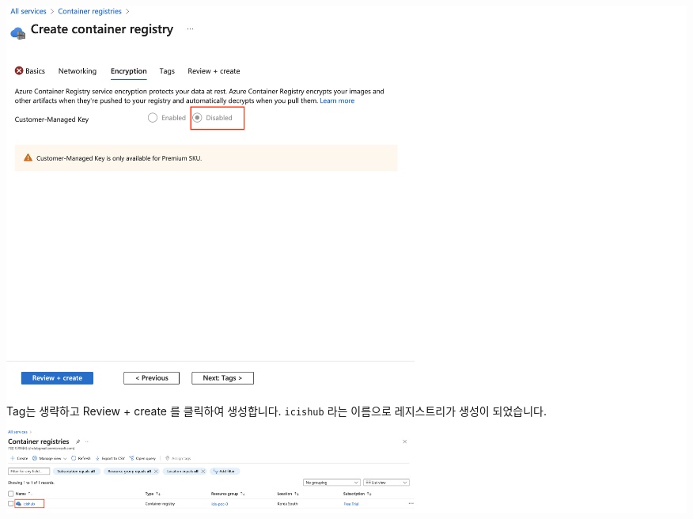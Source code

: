 <img src="./assets/acr_3.png" style="width: 60%; height: auto;"/>  

<br/>

Tag는 생략하고 Review + create 를 클릭하여 생성합니다.
`icishub` 라는 이름으로 레지스트리가 생성이 되었습니다.  

<img src="./assets/acr_4.png" style="width: 60%; height: auto;"/>  

